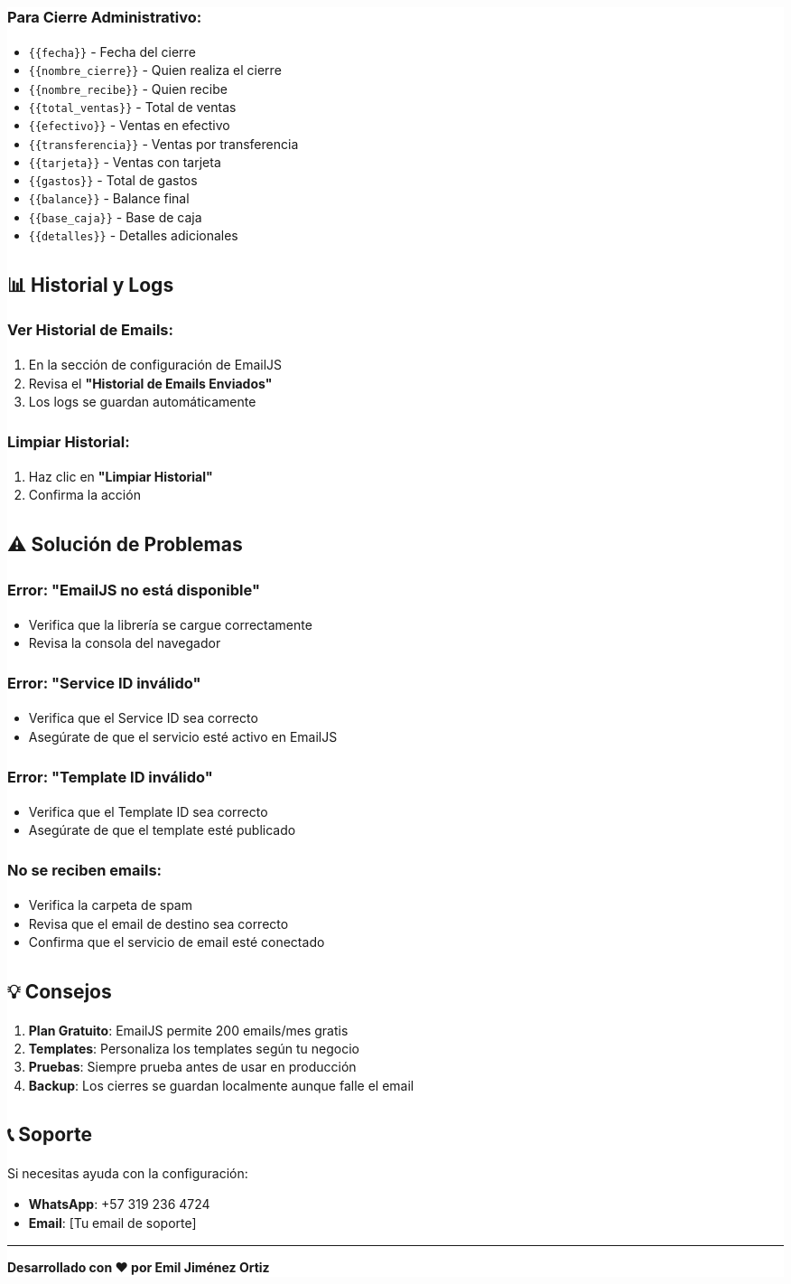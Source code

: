 ### Para Cierre Administrativo:
- `{{fecha}}` - Fecha del cierre
- `{{nombre_cierre}}` - Quien realiza el cierre
- `{{nombre_recibe}}` - Quien recibe
- `{{total_ventas}}` - Total de ventas
- `{{efectivo}}` - Ventas en efectivo
- `{{transferencia}}` - Ventas por transferencia
- `{{tarjeta}}` - Ventas con tarjeta
- `{{gastos}}` - Total de gastos
- `{{balance}}` - Balance final
- `{{base_caja}}` - Base de caja
- `{{detalles}}` - Detalles adicionales

## 📊 Historial y Logs

### Ver Historial de Emails:
1. En la sección de configuración de EmailJS
2. Revisa el **"Historial de Emails Enviados"**
3. Los logs se guardan automáticamente

### Limpiar Historial:
1. Haz clic en **"Limpiar Historial"**
2. Confirma la acción

## ⚠️ Solución de Problemas

### Error: "EmailJS no está disponible"
- Verifica que la librería se cargue correctamente
- Revisa la consola del navegador

### Error: "Service ID inválido"
- Verifica que el Service ID sea correcto
- Asegúrate de que el servicio esté activo en EmailJS

### Error: "Template ID inválido"
- Verifica que el Template ID sea correcto
- Asegúrate de que el template esté publicado

### No se reciben emails:
- Verifica la carpeta de spam
- Revisa que el email de destino sea correcto
- Confirma que el servicio de email esté conectado

## 💡 Consejos

1. **Plan Gratuito**: EmailJS permite 200 emails/mes gratis
2. **Templates**: Personaliza los templates según tu negocio
3. **Pruebas**: Siempre prueba antes de usar en producción
4. **Backup**: Los cierres se guardan localmente aunque falle el email

## 📞 Soporte

Si necesitas ayuda con la configuración:
- **WhatsApp**: +57 319 236 4724
- **Email**: [Tu email de soporte]

---

**Desarrollado con ❤️ por Emil Jiménez Ortiz**
